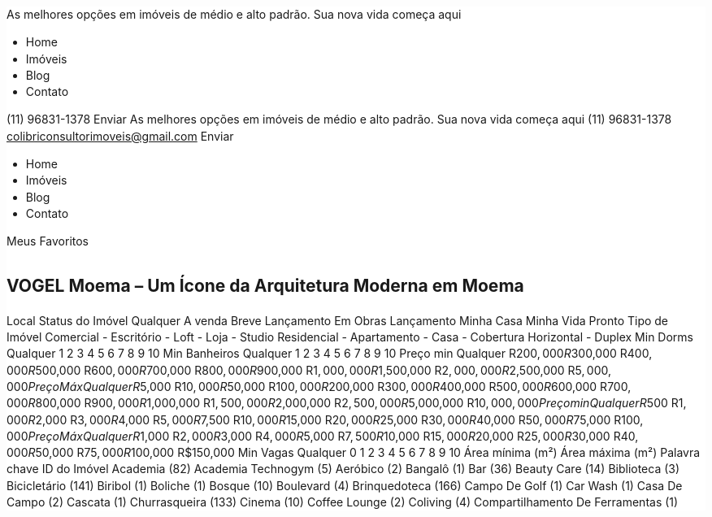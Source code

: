 As melhores opções em imóveis de médio e alto padrão. Sua nova vida começa aqui
  * Home
  * Imóveis
  * Blog
  * Contato


(11) 96831-1378
Enviar
As melhores opções em imóveis de médio e alto padrão. Sua nova vida começa aqui
(11) 96831-1378
colibriconsultorimoveis@gmail.com
Enviar
  * Home
  * Imóveis
  * Blog
  * Contato


Meus Favoritos
## VOGEL Moema – Um Ícone da Arquitetura Moderna em Moema
Local 
Status do Imóvel  Qualquer A venda Breve Lançamento Em Obras Lançamento Minha Casa Minha Vida Pronto
Tipo de Imóvel  Comercial - Escritório - Loft - Loja - Studio Residencial - Apartamento - Casa - Cobertura Horizontal - Duplex
Min Dorms  Qualquer 1 2 3 4 5 6 7 8 9 10
Min Banheiros  Qualquer 1 2 3 4 5 6 7 8 9 10
Preço min  Qualquer R$200,000 R$300,000 R$400,000 R$500,000 R$600,000 R$700,000 R$800,000 R$900,000 R$1,000,000 R$1,500,000 R$2,000,000 R$2,500,000 R$5,000,000
Preço Máx  Qualquer R$5,000 R$10,000 R$50,000 R$100,000 R$200,000 R$300,000 R$400,000 R$500,000 R$600,000 R$700,000 R$800,000 R$900,000 R$1,000,000 R$1,500,000 R$2,000,000 R$2,500,000 R$5,000,000 R$10,000,000
Preço min  Qualquer R$500 R$1,000 R$2,000 R$3,000 R$4,000 R$5,000 R$7,500 R$10,000 R$15,000 R$20,000 R$25,000 R$30,000 R$40,000 R$50,000 R$75,000 R$100,000
Preço Máx  Qualquer R$1,000 R$2,000 R$3,000 R$4,000 R$5,000 R$7,500 R$10,000 R$15,000 R$20,000 R$25,000 R$30,000 R$40,000 R$50,000 R$75,000 R$100,000 R$150,000
Min Vagas  Qualquer 0 1 2 3 4 5 6 7 8 9 10
Área mínima  (m²) 
Área máxima  (m²) 
Palavra chave 
ID do Imóvel 
Academia (82)
Academia Technogym (5)
Aeróbico (2)
Bangalô (1)
Bar (36)
Beauty Care (14)
Biblioteca (3)
Bicicletário (141)
Biribol (1)
Boliche (1)
Bosque (10)
Boulevard (4)
Brinquedoteca (166)
Campo De Golf (1)
Car Wash (1)
Casa De Campo (2)
Cascata (1)
Churrasqueira (133)
Cinema (10)
Coffee Lounge (2)
Coliving (4)
Compartilhamento De Ferramentas (1)